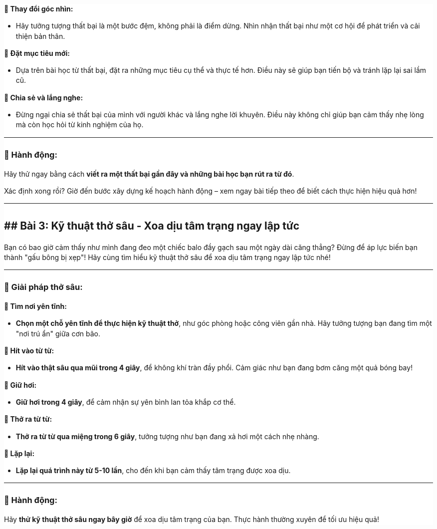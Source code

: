 **🔹 Thay đổi góc nhìn:**
- Hãy tưởng tượng thất bại là một bước đệm, không phải là điểm dừng. Nhìn nhận thất bại như một cơ hội để phát triển và cải thiện bản thân.

**🔹 Đặt mục tiêu mới:**
- Dựa trên bài học từ thất bại, đặt ra những mục tiêu cụ thể và thực tế hơn. Điều này sẽ giúp bạn tiến bộ và tránh lặp lại sai lầm cũ.

**🔹 Chia sẻ và lắng nghe:**
- Đừng ngại chia sẻ thất bại của mình với người khác và lắng nghe lời khuyên. Điều này không chỉ giúp bạn cảm thấy nhẹ lòng mà còn học hỏi từ kinh nghiệm của họ.

---

### 🚀 Hành động:

Hãy thử ngay bằng cách **viết ra một thất bại gần đây và những bài học bạn rút ra từ đó**.

Xác định xong rồi? Giờ đến bước xây dựng kế hoạch hành động – xem ngay bài tiếp theo để biết cách thực hiện hiệu quả hơn!

---
## ## Bài 3: Kỹ thuật thở sâu - Xoa dịu tâm trạng ngay lập tức

Bạn có bao giờ cảm thấy như mình đang đeo một chiếc balo đầy gạch sau một ngày dài căng thẳng? Đừng để áp lực biến bạn thành "gấu bông bị xẹp"! Hãy cùng tìm hiểu kỹ thuật thở sâu để xoa dịu tâm trạng ngay lập tức nhé!

---

### 📌 Giải pháp thở sâu:

**🔹 Tìm nơi yên tĩnh:**
- **Chọn một chỗ yên tĩnh để thực hiện kỹ thuật thở**, như góc phòng hoặc công viên gần nhà. Hãy tưởng tượng bạn đang tìm một "nơi trú ẩn" giữa cơn bão.

**🔹 Hít vào từ từ:**
- **Hít vào thật sâu qua mũi trong 4 giây**, để không khí tràn đầy phổi. Cảm giác như bạn đang bơm căng một quả bóng bay!

**🔹 Giữ hơi:**
- **Giữ hơi trong 4 giây**, để cảm nhận sự yên bình lan tỏa khắp cơ thể.

**🔹 Thở ra từ từ:**
- **Thở ra từ từ qua miệng trong 6 giây**, tưởng tượng như bạn đang xả hơi một cách nhẹ nhàng.

**🔹 Lặp lại:**
- **Lặp lại quá trình này từ 5-10 lần**, cho đến khi bạn cảm thấy tâm trạng được xoa dịu.

---

### 🚀 Hành động:

Hãy **thử kỹ thuật thở sâu ngay bây giờ** để xoa dịu tâm trạng của bạn. Thực hành thường xuyên để tối ưu hiệu quả!
